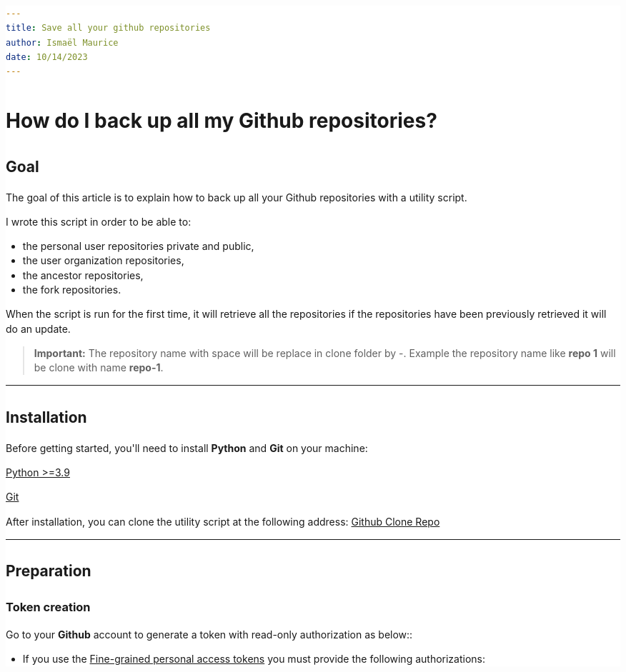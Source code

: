 ```yaml
---
title: Save all your github repositories
author: Ismaël Maurice
date: 10/14/2023
---
```


# How do I back up all my Github repositories?

## Goal

The goal of this article is to explain how to back up all your Github repositories with a utility script.

I wrote this script in order to be able to:

+ the personal user repositories private and public,
+ the user organization repositories,
+ the ancestor repositories,
+ the fork repositories.

When the script is run for the first time, it will retrieve all the repositories if the repositories have been previously retrieved it will do an update.

> **Important:**
> The repository name with space will be replace in clone folder by -. Example the repository name like **repo 1** will be clone with name **repo-1**.

---

## Installation

Before getting started, you'll need to install **Python** and **Git** on your machine:

[Python >=3.9](https://www.python.org/downloads/)

[Git](https://git-scm.com/book/en/v2/Getting-Started-Installing-Git)

After installation, you can clone the utility script at the following address: [Github Clone Repo](https://github.com/tisma95/github-clone)

---

## Preparation

### Token creation

Go to your **Github** account to generate a token with read-only authorization as below::

+ If you use the [Fine-grained personal access tokens](https://github.com/settings/tokens?type=beta) you must provide the following authorizations:

